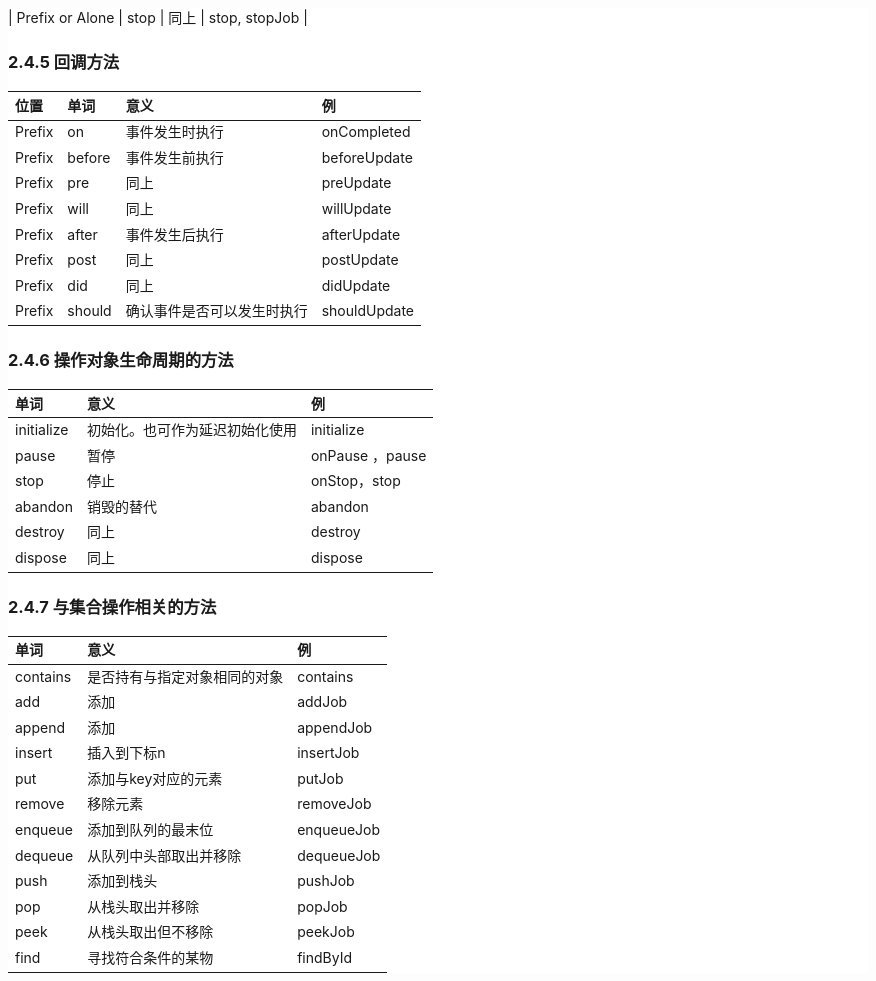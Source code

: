 | Prefix or Alone | stop         | 同上                                         | stop, stopJob         |

### 2.4.5 回调方法

| 位置   | 单词   | 意义                       | 例           |
| :----- | :----- | :------------------------- | :----------- |
| Prefix | on     | 事件发生时执行             | onCompleted  |
| Prefix | before | 事件发生前执行             | beforeUpdate |
| Prefix | pre    | 同上                       | preUpdate    |
| Prefix | will   | 同上                       | willUpdate   |
| Prefix | after  | 事件发生后执行             | afterUpdate  |
| Prefix | post   | 同上                       | postUpdate   |
| Prefix | did    | 同上                       | didUpdate    |
| Prefix | should | 确认事件是否可以发生时执行 | shouldUpdate |

### 2.4.6 操作对象生命周期的方法

| 单词       | 意义                           | 例              |
| :--------- | :----------------------------- | :-------------- |
| initialize | 初始化。也可作为延迟初始化使用 | initialize      |
| pause      | 暂停                           | onPause ，pause |
| stop       | 停止                           | onStop，stop    |
| abandon    | 销毁的替代                     | abandon         |
| destroy    | 同上                           | destroy         |
| dispose    | 同上                           | dispose         |

### 2.4.7 与集合操作相关的方法

| 单词     | 意义                         | 例         |
| :------- | :--------------------------- | :--------- |
| contains | 是否持有与指定对象相同的对象 | contains   |
| add      | 添加                         | addJob     |
| append   | 添加                         | appendJob  |
| insert   | 插入到下标n                  | insertJob  |
| put      | 添加与key对应的元素          | putJob     |
| remove   | 移除元素                     | removeJob  |
| enqueue  | 添加到队列的最末位           | enqueueJob |
| dequeue  | 从队列中头部取出并移除       | dequeueJob |
| push     | 添加到栈头                   | pushJob    |
| pop      | 从栈头取出并移除             | popJob     |
| peek     | 从栈头取出但不移除           | peekJob    |
| find     | 寻找符合条件的某物           | findById   |
